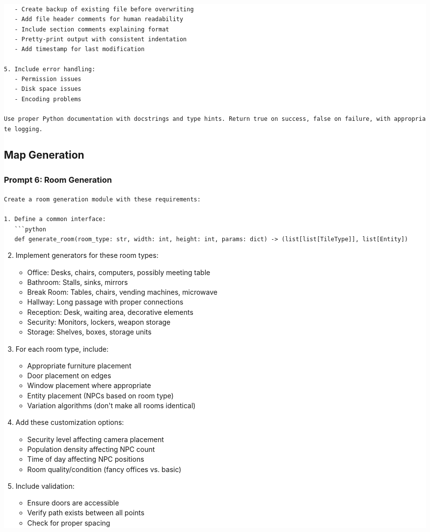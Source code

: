 ```
   - Create backup of existing file before overwriting
   - Add file header comments for human readability
   - Include section comments explaining format
   - Pretty-print output with consistent indentation
   - Add timestamp for last modification

5. Include error handling:
   - Permission issues
   - Disk space issues
   - Encoding problems

Use proper Python documentation with docstrings and type hints. Return true on success, false on failure, with appropriate logging.
```

## Map Generation

### Prompt 6: Room Generation

```
Create a room generation module with these requirements:

1. Define a common interface:
   ```python
   def generate_room(room_type: str, width: int, height: int, params: dict) -> (list[list[TileType]], list[Entity])
   ```

2. Implement generators for these room types:
   - Office: Desks, chairs, computers, possibly meeting table
   - Bathroom: Stalls, sinks, mirrors
   - Break Room: Tables, chairs, vending machines, microwave
   - Hallway: Long passage with proper connections
   - Reception: Desk, waiting area, decorative elements
   - Security: Monitors, lockers, weapon storage
   - Storage: Shelves, boxes, storage units

3. For each room type, include:
   - Appropriate furniture placement
   - Door placement on edges
   - Window placement where appropriate
   - Entity placement (NPCs based on room type)
   - Variation algorithms (don't make all rooms identical)

4. Add these customization options:
   - Security level affecting camera placement
   - Population density affecting NPC count
   - Time of day affecting NPC positions
   - Room quality/condition (fancy offices vs. basic)

5. Include validation:
   - Ensure doors are accessible
   - Verify path exists between all points
   - Check for proper spacing
